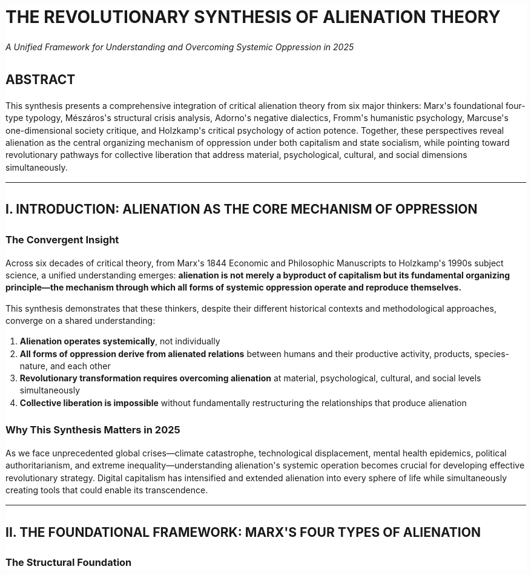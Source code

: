 # THE REVOLUTIONARY SYNTHESIS OF ALIENATION THEORY
*A Unified Framework for Understanding and Overcoming Systemic Oppression in 2025*

## ABSTRACT

This synthesis presents a comprehensive integration of critical alienation theory from six major thinkers: Marx's foundational four-type typology, Mészáros's structural crisis analysis, Adorno's negative dialectics, Fromm's humanistic psychology, Marcuse's one-dimensional society critique, and Holzkamp's critical psychology of action potence. Together, these perspectives reveal alienation as the central organizing mechanism of oppression under both capitalism and state socialism, while pointing toward revolutionary pathways for collective liberation that address material, psychological, cultural, and social dimensions simultaneously.

---

## I. INTRODUCTION: ALIENATION AS THE CORE MECHANISM OF OPPRESSION

### The Convergent Insight

Across six decades of critical theory, from Marx's 1844 Economic and Philosophic Manuscripts to Holzkamp's 1990s subject science, a unified understanding emerges: **alienation is not merely a byproduct of capitalism but its fundamental organizing principle—the mechanism through which all forms of systemic oppression operate and reproduce themselves.**

This synthesis demonstrates that these thinkers, despite their different historical contexts and methodological approaches, converge on a shared understanding:

1. **Alienation operates systemically**, not individually
2. **All forms of oppression derive from alienated relations** between humans and their productive activity, products, species-nature, and each other
3. **Revolutionary transformation requires overcoming alienation** at material, psychological, cultural, and social levels simultaneously
4. **Collective liberation is impossible** without fundamentally restructuring the relationships that produce alienation

### Why This Synthesis Matters in 2025

As we face unprecedented global crises—climate catastrophe, technological displacement, mental health epidemics, political authoritarianism, and extreme inequality—understanding alienation's systemic operation becomes crucial for developing effective revolutionary strategy. Digital capitalism has intensified and extended alienation into every sphere of life while simultaneously creating tools that could enable its transcendence.

---

## II. THE FOUNDATIONAL FRAMEWORK: MARX'S FOUR TYPES OF ALIENATION

### The Structural Foundation
